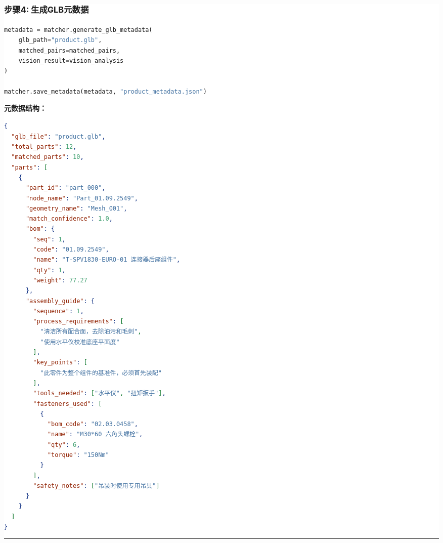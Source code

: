 
### **步骤4: 生成GLB元数据**

```python
metadata = matcher.generate_glb_metadata(
    glb_path="product.glb",
    matched_pairs=matched_pairs,
    vision_result=vision_analysis
)

matcher.save_metadata(metadata, "product_metadata.json")
```

**元数据结构：**
```json
{
  "glb_file": "product.glb",
  "total_parts": 12,
  "matched_parts": 10,
  "parts": [
    {
      "part_id": "part_000",
      "node_name": "Part_01.09.2549",
      "geometry_name": "Mesh_001",
      "match_confidence": 1.0,
      "bom": {
        "seq": 1,
        "code": "01.09.2549",
        "name": "T-SPV1830-EURO-01 连接器后座组件",
        "qty": 1,
        "weight": 77.27
      },
      "assembly_guide": {
        "sequence": 1,
        "process_requirements": [
          "清洁所有配合面，去除油污和毛刺",
          "使用水平仪校准底座平面度"
        ],
        "key_points": [
          "此零件为整个组件的基准件，必须首先装配"
        ],
        "tools_needed": ["水平仪", "扭矩扳手"],
        "fasteners_used": [
          {
            "bom_code": "02.03.0458",
            "name": "M30*60 六角头螺栓",
            "qty": 6,
            "torque": "150Nm"
          }
        ],
        "safety_notes": ["吊装时使用专用吊具"]
      }
    }
  ]
}
```

---